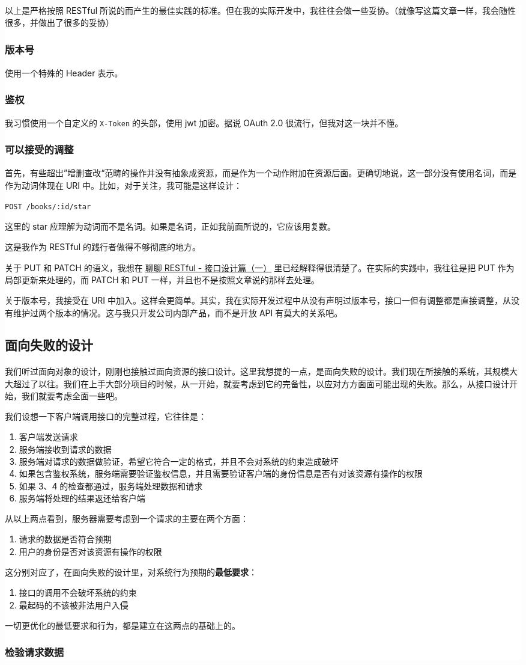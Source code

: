 以上是严格按照 RESTful 所说的而产生的最佳实践的标准。但在我的实际开发中，我往往会做一些妥协。（就像写这篇文章一样，我会随性很多，并做出了很多的妥协）

### 版本号

使用一个特殊的 Header 表示。

### 鉴权

我习惯使用一个自定义的 `X-Token` 的头部，使用 jwt 加密。据说 OAuth 2.0 很流行，但我对这一块并不懂。

### 可以接受的调整

首先，有些超出”增删查改“范畴的操作并没有抽象成资源，而是作为一个动作附加在资源后面。更确切地说，这一部分没有使用名词，而是作为动词体现在 URI 中。比如，对于关注，我可能是这样设计：

```
POST /books/:id/star
```

这里的 star 应理解为动词而不是名词。如果是名词，正如我前面所说的，它应该用复数。

这是我作为 RESTful 的践行者做得不够彻底的地方。

关于 PUT 和 PATCH 的语义，我想在 [聊聊 RESTful - 接口设计篇（一）](https://howardwchen.com/2017/09/18/talk-about-restful-popular-api-design-1/#POST%E4%B8%8EPUT) 里已经解释得很清楚了。在实际的实践中，我往往是把 PUT 作为局部更新来处理的，而 PATCH 和 PUT 一样，并且也不是按照文章说的那样去处理。

关于版本号，我接受在 URI 中加入。这样会更简单。其实，我在实际开发过程中从没有声明过版本号，接口一但有调整都是直接调整，从没有维护过两个版本的情况。这与我只开发公司内部产品，而不是开放 API 有莫大的关系吧。

## 面向失败的设计

我们听过面向对象的设计，刚刚也接触过面向资源的接口设计。这里我想提的一点，是面向失败的设计。我们现在所接触的系统，其规模大大超过了以往。我们在上手大部分项目的时候，从一开始，就要考虑到它的完备性，以应对方方面面可能出现的失败。那么，从接口设计开始，我们就要考虑全面一些吧。

我们设想一下客户端调用接口的完整过程，它往往是：

1. 客户端发送请求
2. 服务端接收到请求的数据
3. 服务端对请求的数据做验证，希望它符合一定的格式，并且不会对系统的约束造成破坏
4. 如果包含鉴权系统，服务端需要验证鉴权信息，并且需要验证客户端的身份信息是否有对该资源有操作的权限
5. 如果 3、4 的检查都通过，服务端处理数据和请求
6. 服务端将处理的结果返还给客户端

从以上两点看到，服务器需要考虑到一个请求的主要在两个方面：

1. 请求的数据是否符合预期
2. 用户的身份是否对该资源有操作的权限

这分别对应了，在面向失败的设计里，对系统行为预期的**最低要求**：

1. 接口的调用不会破坏系统的约束
2. 最起码的不该被非法用户入侵

一切更优化的最低要求和行为，都是建立在这两点的基础上的。

### 检验请求数据
